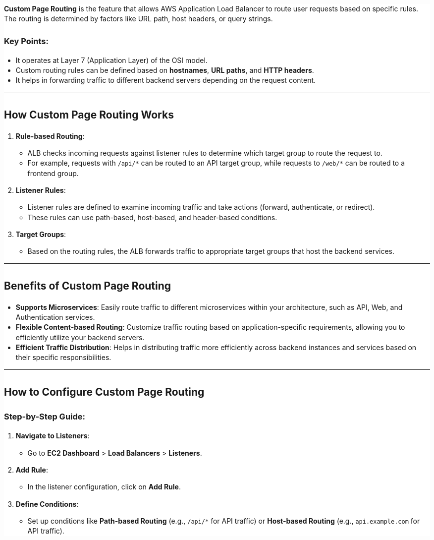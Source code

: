 **Custom Page Routing** is the feature that allows AWS Application Load Balancer to route user requests based on specific rules. The routing is determined by factors like URL path, host headers, or query strings.

### Key Points:
- It operates at Layer 7 (Application Layer) of the OSI model.
- Custom routing rules can be defined based on **hostnames**, **URL paths**, and **HTTP headers**.
- It helps in forwarding traffic to different backend servers depending on the request content.

---

## How Custom Page Routing Works

1. **Rule-based Routing**:
   - ALB checks incoming requests against listener rules to determine which target group to route the request to.
   - For example, requests with `/api/*` can be routed to an API target group, while requests to `/web/*` can be routed to a frontend group.

2. **Listener Rules**:
   - Listener rules are defined to examine incoming traffic and take actions (forward, authenticate, or redirect).
   - These rules can use path-based, host-based, and header-based conditions.

3. **Target Groups**:
   - Based on the routing rules, the ALB forwards traffic to appropriate target groups that host the backend services.

---

## Benefits of Custom Page Routing

- **Supports Microservices**: Easily route traffic to different microservices within your architecture, such as API, Web, and Authentication services.
- **Flexible Content-based Routing**: Customize traffic routing based on application-specific requirements, allowing you to efficiently utilize your backend servers.
- **Efficient Traffic Distribution**: Helps in distributing traffic more efficiently across backend instances and services based on their specific responsibilities.

---

## How to Configure Custom Page Routing

### Step-by-Step Guide:

1. **Navigate to Listeners**:
   - Go to **EC2 Dashboard** > **Load Balancers** > **Listeners**.

2. **Add Rule**:
   - In the listener configuration, click on **Add Rule**.

3. **Define Conditions**:
   - Set up conditions like **Path-based Routing** (e.g., `/api/*` for API traffic) or **Host-based Routing** (e.g., `api.example.com` for API traffic).
